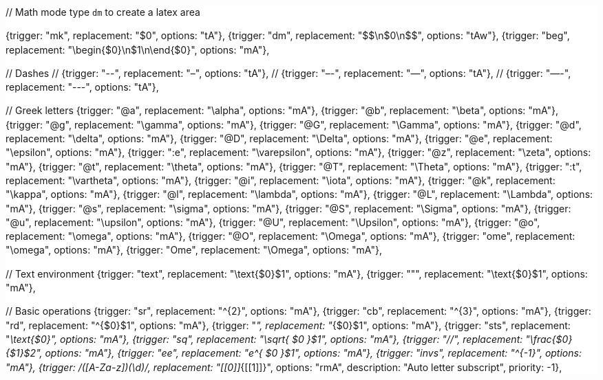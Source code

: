 // Math mode
type `dm` to create a latex area

{trigger: "mk", replacement: "$$0$", options: "tA"},
{trigger: "dm", replacement: "$$\n$0\n$$", options: "tAw"},
{trigger: "beg", replacement: "\\begin{$0}\n$1\n\\end{$0}", options: "mA"},

// Dashes
// {trigger: "--", replacement: "–", options: "tA"},
// {trigger: "–-", replacement: "—", options: "tA"},
// {trigger: "—-", replacement: "---", options: "tA"},

// Greek letters
{trigger: "@a", replacement: "\\alpha", options: "mA"},
{trigger: "@b", replacement: "\\beta", options: "mA"},
{trigger: "@g", replacement: "\\gamma", options: "mA"},
{trigger: "@G", replacement: "\\Gamma", options: "mA"},
{trigger: "@d", replacement: "\\delta", options: "mA"},
{trigger: "@D", replacement: "\\Delta", options: "mA"},
{trigger: "@e", replacement: "\\epsilon", options: "mA"},
{trigger: ":e", replacement: "\\varepsilon", options: "mA"},
{trigger: "@z", replacement: "\\zeta", options: "mA"},
{trigger: "@t", replacement: "\\theta", options: "mA"},
{trigger: "@T", replacement: "\\Theta", options: "mA"},
{trigger: ":t", replacement: "\\vartheta", options: "mA"},
{trigger: "@i", replacement: "\\iota", options: "mA"},
{trigger: "@k", replacement: "\\kappa", options: "mA"},
{trigger: "@l", replacement: "\\lambda", options: "mA"},
{trigger: "@L", replacement: "\\Lambda", options: "mA"},
{trigger: "@s", replacement: "\\sigma", options: "mA"},
{trigger: "@S", replacement: "\\Sigma", options: "mA"},
{trigger: "@u", replacement: "\\upsilon", options: "mA"},
{trigger: "@U", replacement: "\\Upsilon", options: "mA"},
{trigger: "@o", replacement: "\\omega", options: "mA"},
{trigger: "@O", replacement: "\\Omega", options: "mA"},
{trigger: "ome", replacement: "\\omega", options: "mA"},
{trigger: "Ome", replacement: "\\Omega", options: "mA"},

// Text environment
{trigger: "text", replacement: "\\text{$0}$1", options: "mA"},
{trigger: "\"", replacement: "\\text{$0}$1", options: "mA"},

// Basic operations
{trigger: "sr", replacement: "^{2}", options: "mA"},
{trigger: "cb", replacement: "^{3}", options: "mA"},
{trigger: "rd", replacement: "^{$0}$1", options: "mA"},
{trigger: "_", replacement: "_{$0}$1", options: "mA"},
{trigger: "sts", replacement: "_\\text{$0}", options: "mA"},
{trigger: "sq", replacement: "\\sqrt{ $0 }$1", options: "mA"},
{trigger: "//", replacement: "\\frac{$0}{$1}$2", options: "mA"},
{trigger: "ee", replacement: "e^{ $0 }$1", options: "mA"},
{trigger: "invs", replacement: "^{-1}", options: "mA"},
{trigger: /([A-Za-z])(\d)/, replacement: "[[0]]_{[[1]]}", options: "rmA", description: "Auto letter subscript", priority: -1},
